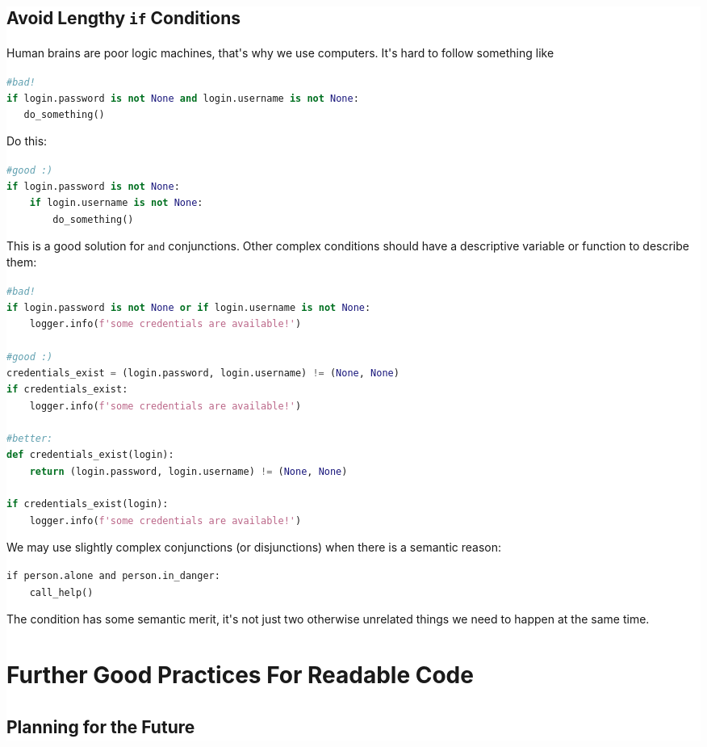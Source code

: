## Avoid Lengthy `if` Conditions

Human brains are poor logic machines, that's why we use computers. It's
hard to follow something like

```python
#bad!
if login.password is not None and login.username is not None:
   do_something()
```

Do this:
```python
#good :)
if login.password is not None:
    if login.username is not None:
        do_something()
```

This is a good solution for `and` conjunctions.
Other complex conditions should have a descriptive variable
or function to describe them:


```python
#bad!
if login.password is not None or if login.username is not None:
    logger.info(f'some credentials are available!')

#good :)
credentials_exist = (login.password, login.username) != (None, None)
if credentials_exist:
    logger.info(f'some credentials are available!')

#better:
def credentials_exist(login):
    return (login.password, login.username) != (None, None)

if credentials_exist(login):
    logger.info(f'some credentials are available!')
```

We may use slightly complex conjunctions (or disjunctions) when there is a semantic reason:

```
if person.alone and person.in_danger:
    call_help()
```

The condition has some semantic merit, it's not just two otherwise unrelated things we need to happen at the same time.

# Further Good Practices For Readable Code

## Planning for the Future <a name="preparing_for_the_future"></a>
